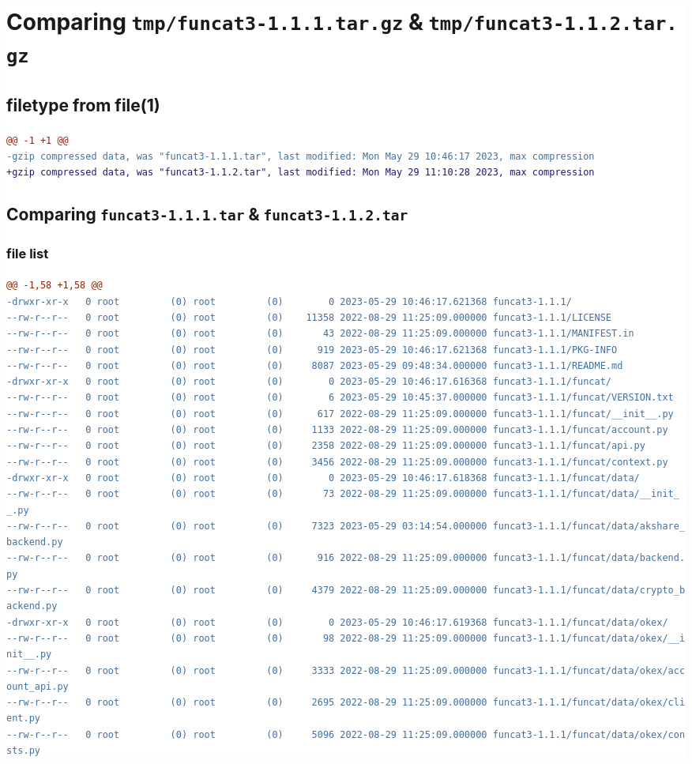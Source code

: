 # Comparing `tmp/funcat3-1.1.1.tar.gz` & `tmp/funcat3-1.1.2.tar.gz`

## filetype from file(1)

```diff
@@ -1 +1 @@
-gzip compressed data, was "funcat3-1.1.1.tar", last modified: Mon May 29 10:46:17 2023, max compression
+gzip compressed data, was "funcat3-1.1.2.tar", last modified: Mon May 29 11:10:28 2023, max compression
```

## Comparing `funcat3-1.1.1.tar` & `funcat3-1.1.2.tar`

### file list

```diff
@@ -1,58 +1,58 @@
-drwxr-xr-x   0 root         (0) root         (0)        0 2023-05-29 10:46:17.621368 funcat3-1.1.1/
--rw-r--r--   0 root         (0) root         (0)    11358 2022-08-29 11:25:09.000000 funcat3-1.1.1/LICENSE
--rw-r--r--   0 root         (0) root         (0)       43 2022-08-29 11:25:09.000000 funcat3-1.1.1/MANIFEST.in
--rw-r--r--   0 root         (0) root         (0)      919 2023-05-29 10:46:17.621368 funcat3-1.1.1/PKG-INFO
--rw-r--r--   0 root         (0) root         (0)     8087 2023-05-29 09:48:34.000000 funcat3-1.1.1/README.md
-drwxr-xr-x   0 root         (0) root         (0)        0 2023-05-29 10:46:17.616368 funcat3-1.1.1/funcat/
--rw-r--r--   0 root         (0) root         (0)        6 2023-05-29 10:45:37.000000 funcat3-1.1.1/funcat/VERSION.txt
--rw-r--r--   0 root         (0) root         (0)      617 2022-08-29 11:25:09.000000 funcat3-1.1.1/funcat/__init__.py
--rw-r--r--   0 root         (0) root         (0)     1133 2022-08-29 11:25:09.000000 funcat3-1.1.1/funcat/account.py
--rw-r--r--   0 root         (0) root         (0)     2358 2022-08-29 11:25:09.000000 funcat3-1.1.1/funcat/api.py
--rw-r--r--   0 root         (0) root         (0)     3456 2022-08-29 11:25:09.000000 funcat3-1.1.1/funcat/context.py
-drwxr-xr-x   0 root         (0) root         (0)        0 2023-05-29 10:46:17.618368 funcat3-1.1.1/funcat/data/
--rw-r--r--   0 root         (0) root         (0)       73 2022-08-29 11:25:09.000000 funcat3-1.1.1/funcat/data/__init__.py
--rw-r--r--   0 root         (0) root         (0)     7323 2023-05-29 03:14:54.000000 funcat3-1.1.1/funcat/data/akshare_backend.py
--rw-r--r--   0 root         (0) root         (0)      916 2022-08-29 11:25:09.000000 funcat3-1.1.1/funcat/data/backend.py
--rw-r--r--   0 root         (0) root         (0)     4379 2022-08-29 11:25:09.000000 funcat3-1.1.1/funcat/data/crypto_backend.py
-drwxr-xr-x   0 root         (0) root         (0)        0 2023-05-29 10:46:17.619368 funcat3-1.1.1/funcat/data/okex/
--rw-r--r--   0 root         (0) root         (0)       98 2022-08-29 11:25:09.000000 funcat3-1.1.1/funcat/data/okex/__init__.py
--rw-r--r--   0 root         (0) root         (0)     3333 2022-08-29 11:25:09.000000 funcat3-1.1.1/funcat/data/okex/account_api.py
--rw-r--r--   0 root         (0) root         (0)     2695 2022-08-29 11:25:09.000000 funcat3-1.1.1/funcat/data/okex/client.py
--rw-r--r--   0 root         (0) root         (0)     5096 2022-08-29 11:25:09.000000 funcat3-1.1.1/funcat/data/okex/consts.py
```